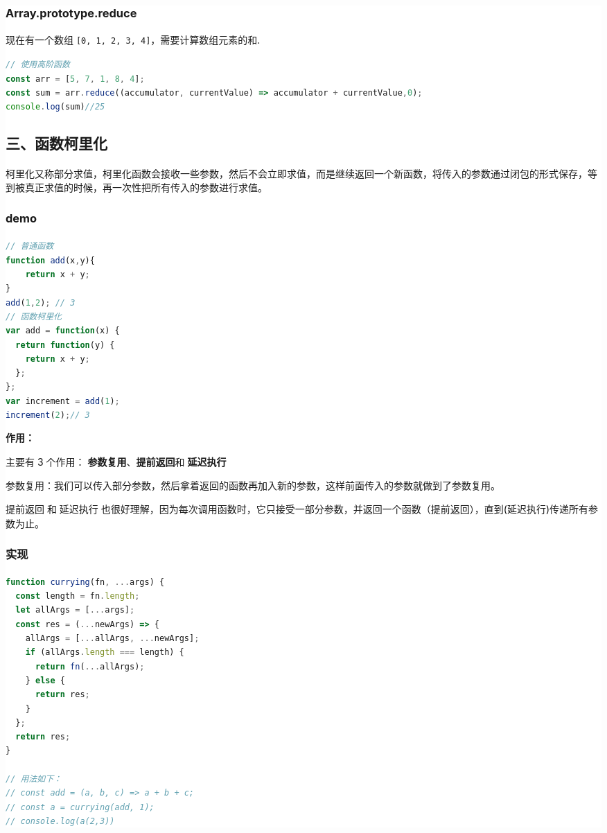 

### Array.prototype.reduce

现在有一个数组 `[0, 1, 2, 3, 4]`，需要计算数组元素的和.

```js
// 使用高阶函数
const arr = [5, 7, 1, 8, 4];
const sum = arr.reduce((accumulator, currentValue) => accumulator + currentValue,0);
console.log(sum)//25
```



## 三、函数柯里化

柯里化又称部分求值，柯里化函数会接收一些参数，然后不会立即求值，而是继续返回一个新函数，将传入的参数通过闭包的形式保存，等到被真正求值的时候，再一次性把所有传入的参数进行求值。

### demo

```js
// 普通函数
function add(x,y){
    return x + y;
}
add(1,2); // 3
// 函数柯里化
var add = function(x) {
  return function(y) {
    return x + y;
  };
};
var increment = add(1);
increment(2);// 3
```



**作用：**

主要有 3 个作用： **参数复用**、**提前返回**和 **延迟执行**

参数复用：我们可以传入部分参数，然后拿着返回的函数再加入新的参数，这样前面传入的参数就做到了参数复用。

提前返回 和 延迟执行 也很好理解，因为每次调用函数时，它只接受一部分参数，并返回一个函数（提前返回），直到(延迟执行)传递所有参数为止。



### 实现

```js
function currying(fn, ...args) {
  const length = fn.length;
  let allArgs = [...args];
  const res = (...newArgs) => {
    allArgs = [...allArgs, ...newArgs];
    if (allArgs.length === length) {
      return fn(...allArgs);
    } else {
      return res;
    }
  };
  return res;
}

// 用法如下：
// const add = (a, b, c) => a + b + c;
// const a = currying(add, 1);
// console.log(a(2,3))
```